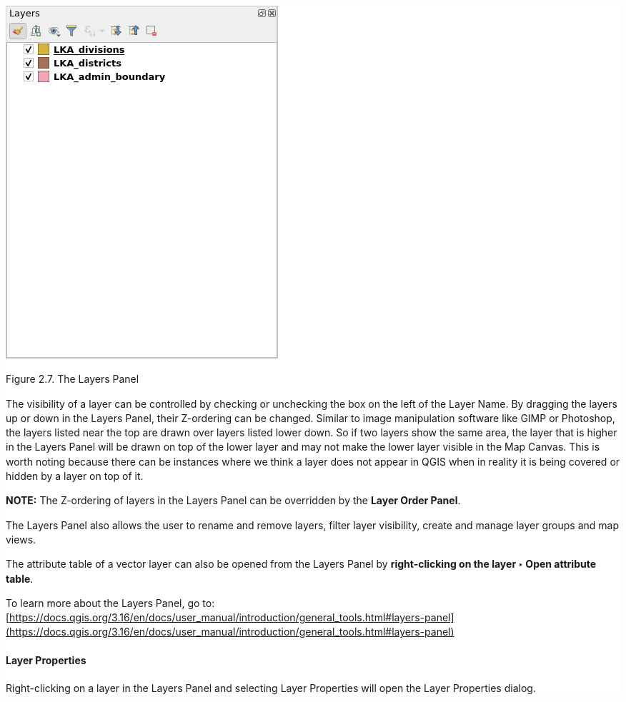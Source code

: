 ![altThe Layers Panel_text](media/layers-panel-1.png "The Layers Panel")

Figure 2.7. The Layers Panel

The visibility of a layer can be controlled by checking or unchecking the box on the left of the Layer Name. By dragging the layers up or down in the Layers Panel, their Z-ordering can be changed. Similar to image manipulation software like GIMP or Photoshop, the layers listed near the top are drawn over layers listed lower down. So if two layers show the same area, the layer that is higher in the Layers Panel will be drawn on top of the lower layer and may not make the lower layer visible in the Map Canvas. This is worth noting because there can be instances where we think a layer does not appear in QGIS when in reality it is being covered or hidden by a layer on top of it. 

**NOTE:** The Z-ordering of layers in the Layers Panel can be overridden by the **Layer Order Panel**.

The Layers Panel also allows the user to rename and remove layers, filter layer visibility, create and manage layer groups and map views.

The attribute table of a vector layer can also be opened from the Layers Panel by **right-clicking on the layer ‣ Open attribute table**.

To learn more about the Layers Panel, go to: [https://docs.qgis.org/3.16/en/docs/user_manual/introduction/general_tools.html#layers-panel](https://docs.qgis.org/3.16/en/docs/user_manual/introduction/general_tools.html#layers-panel)


#### **Layer Properties**

Right-clicking on a layer in the Layers Panel and selecting Layer Properties will open the Layer Properties dialog.
